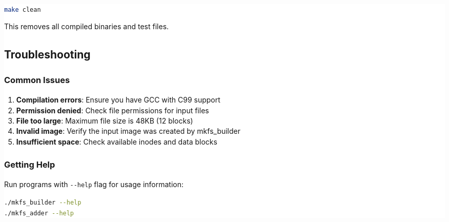 ```bash
make clean
```

This removes all compiled binaries and test files.

## Troubleshooting

### Common Issues

1. **Compilation errors**: Ensure you have GCC with C99 support
2. **Permission denied**: Check file permissions for input files
3. **File too large**: Maximum file size is 48KB (12 blocks)
4. **Invalid image**: Verify the input image was created by mkfs_builder
5. **Insufficient space**: Check available inodes and data blocks

### Getting Help

Run programs with `--help` flag for usage information:
```bash
./mkfs_builder --help
./mkfs_adder --help
```
